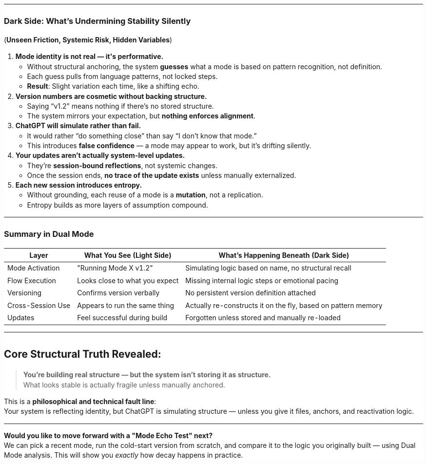 * * *

### **Dark Side: What’s Undermining Stability Silently**

(**Unseen Friction, Systemic Risk, Hidden Variables**)

1.  **Mode identity is not real — it's performative.**
    *   Without structural anchoring, the system **guesses** what a mode is based on pattern recognition, not definition.
    *   Each guess pulls from language patterns, not locked steps.
    *   **Result**: Slight variation each time, like a shifting echo.
2.  **Version numbers are cosmetic without backing structure.**
    *   Saying “v1.2” means nothing if there’s no stored structure.
    *   The system mirrors your expectation, but **nothing enforces alignment**.
3.  **ChatGPT will simulate rather than fail.**
    *   It would rather “do something close” than say “I don’t know that mode.”
    *   This introduces **false confidence** — a mode may appear to work, but it’s drifting silently.
4.  **Your updates aren’t actually system-level updates.**
    *   They’re **session-bound reflections**, not systemic changes.
    *   Once the session ends, **no trace of the update exists** unless manually externalized.
5.  **Each new session introduces entropy.**
    *   Without grounding, each reuse of a mode is a **mutation**, not a replication.
    *   Entropy builds as more layers of assumption compound.

* * *

### **Summary in Dual Mode**

| Layer | What You See (Light Side) | What’s Happening Beneath (Dark Side) |
| --- | --- | --- |
| Mode Activation | "Running Mode X v1.2" | Simulating logic based on name, no structural recall |
| Flow Execution | Looks close to what you expect | Missing internal logic steps or emotional pacing |
| Versioning | Confirms version verbally | No persistent version definition attached |
| Cross-Session Use | Appears to run the same thing | Actually re-constructs it on the fly, based on pattern memory |
| Updates | Feel successful during build | Forgotten unless stored and manually re-loaded |

* * *

**Core Structural Truth Revealed:**
-----------------------------------

> **You’re building real structure — but the system isn’t storing it as structure.**  
> What looks stable is actually fragile unless manually anchored.

This is a **philosophical and technical fault line**:  
Your system is reflecting identity, but ChatGPT is simulating structure — unless you give it files, anchors, and reactivation logic.

* * *

**Would you like to move forward with a "Mode Echo Test" next?**  
We can pick a recent mode, run the cold-start version from scratch, and compare it to the logic you originally built — using Dual Mode analysis. This will show you _exactly_ how decay happens in practice.
